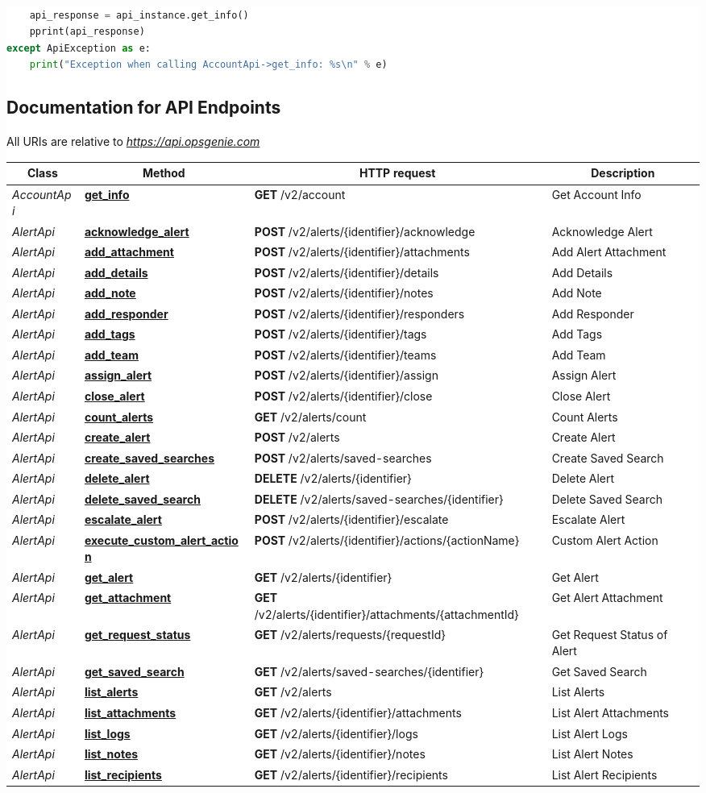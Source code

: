 ```python
    api_response = api_instance.get_info()
    pprint(api_response)
except ApiException as e:
    print("Exception when calling AccountApi->get_info: %s\n" % e)

```

## Documentation for API Endpoints

All URIs are relative to *https://api.opsgenie.com*

Class | Method | HTTP request | Description
------------ | ------------- | ------------- | -------------
*AccountApi* | [**get_info**](docs/AccountApi.md#get_info) | **GET** /v2/account | Get Account Info
*AlertApi* | [**acknowledge_alert**](docs/AlertApi.md#acknowledge_alert) | **POST** /v2/alerts/{identifier}/acknowledge | Acknowledge Alert
*AlertApi* | [**add_attachment**](docs/AlertApi.md#add_attachment) | **POST** /v2/alerts/{identifier}/attachments | Add Alert Attachment
*AlertApi* | [**add_details**](docs/AlertApi.md#add_details) | **POST** /v2/alerts/{identifier}/details | Add Details
*AlertApi* | [**add_note**](docs/AlertApi.md#add_note) | **POST** /v2/alerts/{identifier}/notes | Add Note
*AlertApi* | [**add_responder**](docs/AlertApi.md#add_responder) | **POST** /v2/alerts/{identifier}/responders | Add Responder
*AlertApi* | [**add_tags**](docs/AlertApi.md#add_tags) | **POST** /v2/alerts/{identifier}/tags | Add Tags
*AlertApi* | [**add_team**](docs/AlertApi.md#add_team) | **POST** /v2/alerts/{identifier}/teams | Add Team
*AlertApi* | [**assign_alert**](docs/AlertApi.md#assign_alert) | **POST** /v2/alerts/{identifier}/assign | Assign Alert
*AlertApi* | [**close_alert**](docs/AlertApi.md#close_alert) | **POST** /v2/alerts/{identifier}/close | Close Alert
*AlertApi* | [**count_alerts**](docs/AlertApi.md#count_alerts) | **GET** /v2/alerts/count | Count Alerts
*AlertApi* | [**create_alert**](docs/AlertApi.md#create_alert) | **POST** /v2/alerts | Create Alert
*AlertApi* | [**create_saved_searches**](docs/AlertApi.md#create_saved_searches) | **POST** /v2/alerts/saved-searches | Create Saved Search
*AlertApi* | [**delete_alert**](docs/AlertApi.md#delete_alert) | **DELETE** /v2/alerts/{identifier} | Delete Alert
*AlertApi* | [**delete_saved_search**](docs/AlertApi.md#delete_saved_search) | **DELETE** /v2/alerts/saved-searches/{identifier} | Delete Saved Search
*AlertApi* | [**escalate_alert**](docs/AlertApi.md#escalate_alert) | **POST** /v2/alerts/{identifier}/escalate | Escalate Alert
*AlertApi* | [**execute_custom_alert_action**](docs/AlertApi.md#execute_custom_alert_action) | **POST** /v2/alerts/{identifier}/actions/{actionName} | Custom Alert Action
*AlertApi* | [**get_alert**](docs/AlertApi.md#get_alert) | **GET** /v2/alerts/{identifier} | Get Alert
*AlertApi* | [**get_attachment**](docs/AlertApi.md#get_attachment) | **GET** /v2/alerts/{identifier}/attachments/{attachmentId} | Get Alert Attachment
*AlertApi* | [**get_request_status**](docs/AlertApi.md#get_request_status) | **GET** /v2/alerts/requests/{requestId} | Get Request Status of Alert
*AlertApi* | [**get_saved_search**](docs/AlertApi.md#get_saved_search) | **GET** /v2/alerts/saved-searches/{identifier} | Get Saved Search
*AlertApi* | [**list_alerts**](docs/AlertApi.md#list_alerts) | **GET** /v2/alerts | List Alerts
*AlertApi* | [**list_attachments**](docs/AlertApi.md#list_attachments) | **GET** /v2/alerts/{identifier}/attachments | List Alert Attachments
*AlertApi* | [**list_logs**](docs/AlertApi.md#list_logs) | **GET** /v2/alerts/{identifier}/logs | List Alert Logs
*AlertApi* | [**list_notes**](docs/AlertApi.md#list_notes) | **GET** /v2/alerts/{identifier}/notes | List Alert Notes
*AlertApi* | [**list_recipients**](docs/AlertApi.md#list_recipients) | **GET** /v2/alerts/{identifier}/recipients | List Alert Recipients